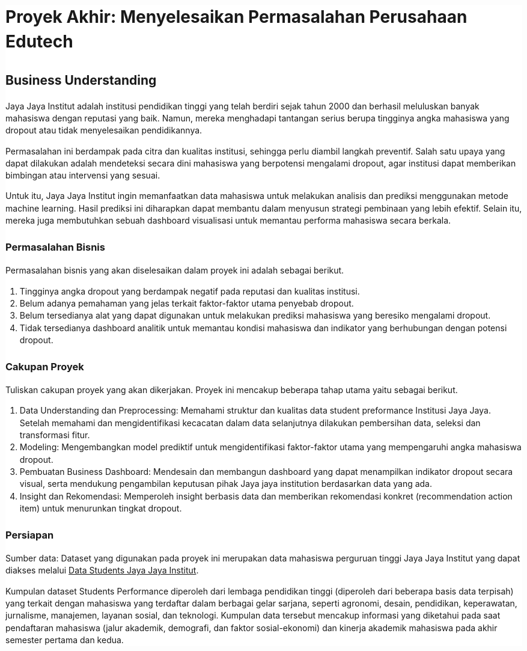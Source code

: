 # Proyek Akhir: Menyelesaikan Permasalahan Perusahaan Edutech

## Business Understanding

Jaya Jaya Institut adalah institusi pendidikan tinggi yang telah berdiri sejak tahun 2000 dan berhasil meluluskan banyak mahasiswa dengan reputasi yang baik. Namun, mereka menghadapi tantangan serius berupa tingginya angka mahasiswa yang dropout atau tidak menyelesaikan pendidikannya.

Permasalahan ini berdampak pada citra dan kualitas institusi, sehingga perlu diambil langkah preventif. Salah satu upaya yang dapat dilakukan adalah mendeteksi secara dini mahasiswa yang berpotensi mengalami dropout, agar institusi dapat memberikan bimbingan atau intervensi yang sesuai.

Untuk itu, Jaya Jaya Institut ingin memanfaatkan data mahasiswa untuk melakukan analisis dan prediksi menggunakan metode machine learning. Hasil prediksi ini diharapkan dapat membantu dalam menyusun strategi pembinaan yang lebih efektif. Selain itu, mereka juga membutuhkan sebuah dashboard visualisasi untuk memantau performa mahasiswa secara berkala.

### Permasalahan Bisnis
Permasalahan bisnis yang akan diselesaikan dalam proyek ini adalah sebagai berikut.
1. Tingginya angka dropout yang berdampak negatif pada reputasi dan kualitas institusi.
2. Belum adanya pemahaman yang jelas terkait faktor-faktor utama penyebab dropout.
3. Belum tersedianya alat yang dapat digunakan untuk melakukan prediksi mahasiswa yang beresiko mengalami dropout.
4. Tidak tersedianya dashboard analitik untuk memantau kondisi mahasiswa dan indikator yang berhubungan dengan potensi dropout.

### Cakupan Proyek
Tuliskan cakupan proyek yang akan dikerjakan.
Proyek ini mencakup beberapa tahap utama yaitu sebagai berikut.

1. Data Understanding dan Preprocessing: Memahami struktur dan kualitas data student preformance Institusi Jaya Jaya. Setelah memahami dan mengidentifikasi kecacatan dalam data selanjutnya dilakukan pembersihan data, seleksi dan transformasi fitur.
2. Modeling: Mengembangkan model prediktif untuk mengidentifikasi faktor-faktor utama yang mempengaruhi angka mahasiswa dropout.
3. Pembuatan Business Dashboard: Mendesain dan membangun dashboard yang dapat menampilkan indikator dropout secara visual, serta mendukung pengambilan keputusan pihak Jaya jaya institution berdasarkan data yang ada.
4. Insight dan Rekomendasi: Memperoleh insight berbasis data dan memberikan rekomendasi konkret (recommendation action item) untuk menurunkan tingkat dropout.

### Persiapan

Sumber data: Dataset yang digunakan pada proyek ini merupakan data mahasiswa perguruan tinggi Jaya Jaya Institut yang dapat diakses melalui [Data Students Jaya Jaya Institut]("https://github.com/dicodingacademy/dicoding_dataset/tree/main/students_performance"). 

Kumpulan dataset Students Performance diperoleh dari lembaga pendidikan tinggi (diperoleh dari beberapa basis data terpisah) yang terkait dengan mahasiswa yang terdaftar dalam berbagai gelar sarjana, seperti agronomi, desain, pendidikan, keperawatan, jurnalisme, manajemen, layanan sosial, dan teknologi. Kumpulan data tersebut mencakup informasi yang diketahui pada saat pendaftaran mahasiswa (jalur akademik, demografi, dan faktor sosial-ekonomi) dan kinerja akademik mahasiswa pada akhir semester pertama dan kedua.
